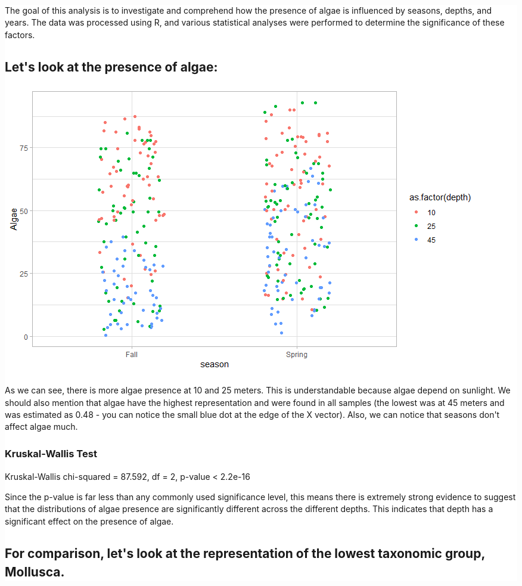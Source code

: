 The goal of this analysis is to investigate and comprehend how the presence of algae is influenced by seasons, depths, and years. The data was processed using R, and various statistical analyses were performed to determine the significance of these factors.

## Let's look at the presence of algae:

![Algae presence](../images//algae-season-depth.png)

As we can see, there is more algae presence at 10 and 25 meters. This is understandable because algae depend on sunlight. We should also mention that algae have the highest representation and were found in all samples (the lowest was at 45 meters and was estimated as 0.48 - you can notice the small blue dot at the edge of the X vector). Also, we can notice that seasons don't affect algae much.

### Kruskal-Wallis Test

Kruskal-Wallis chi-squared = 87.592, df = 2, p-value < 2.2e-16

Since the p-value is far less than any commonly used significance level, this means there is extremely strong evidence to suggest that the distributions of algae presence are significantly different across the different depths. This indicates that depth has a significant effect on the presence of algae.

## For comparison, let's look at the representation of the lowest taxonomic group, Mollusca.
